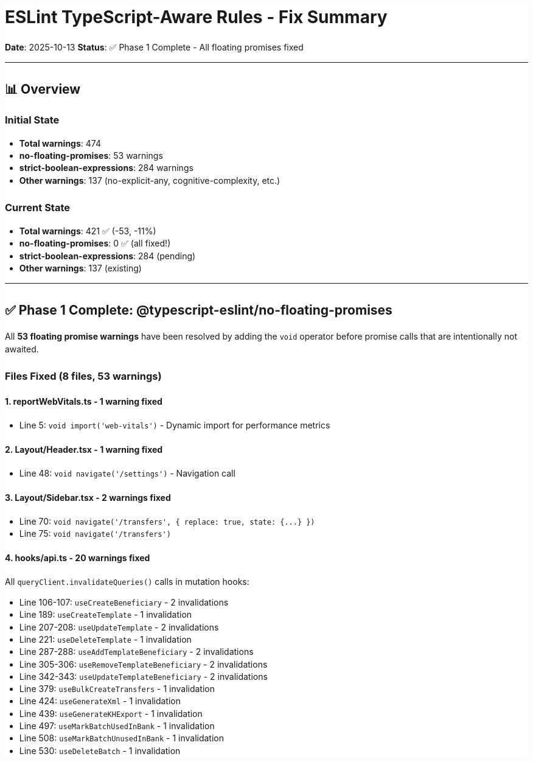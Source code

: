 # ESLint TypeScript-Aware Rules - Fix Summary

**Date**: 2025-10-13
**Status**: ✅ Phase 1 Complete - All floating promises fixed

---

## 📊 Overview

### Initial State
- **Total warnings**: 474
- **no-floating-promises**: 53 warnings
- **strict-boolean-expressions**: 284 warnings
- **Other warnings**: 137 (no-explicit-any, cognitive-complexity, etc.)

### Current State
- **Total warnings**: 421 ✅ (-53, -11%)
- **no-floating-promises**: 0 ✅ (all fixed!)
- **strict-boolean-expressions**: 284 (pending)
- **Other warnings**: 137 (existing)

---

## ✅ Phase 1 Complete: @typescript-eslint/no-floating-promises

All **53 floating promise warnings** have been resolved by adding the `void` operator before promise calls that are intentionally not awaited.

### Files Fixed (8 files, 53 warnings)

#### 1. **reportWebVitals.ts** - 1 warning fixed
- Line 5: `void import('web-vitals')` - Dynamic import for performance metrics

#### 2. **Layout/Header.tsx** - 1 warning fixed
- Line 48: `void navigate('/settings')` - Navigation call

#### 3. **Layout/Sidebar.tsx** - 2 warnings fixed
- Line 70: `void navigate('/transfers', { replace: true, state: {...} })`
- Line 75: `void navigate('/transfers')`

#### 4. **hooks/api.ts** - 20 warnings fixed
All `queryClient.invalidateQueries()` calls in mutation hooks:
- Line 106-107: `useCreateBeneficiary` - 2 invalidations
- Line 189: `useCreateTemplate` - 1 invalidation
- Line 207-208: `useUpdateTemplate` - 2 invalidations
- Line 221: `useDeleteTemplate` - 1 invalidation
- Line 287-288: `useAddTemplateBeneficiary` - 2 invalidations
- Line 305-306: `useRemoveTemplateBeneficiary` - 2 invalidations
- Line 342-343: `useUpdateTemplateBeneficiary` - 2 invalidations
- Line 379: `useBulkCreateTransfers` - 1 invalidation
- Line 424: `useGenerateXml` - 1 invalidation
- Line 439: `useGenerateKHExport` - 1 invalidation
- Line 497: `useMarkBatchUsedInBank` - 1 invalidation
- Line 508: `useMarkBatchUnusedInBank` - 1 invalidation
- Line 530: `useDeleteBatch` - 1 invalidation
